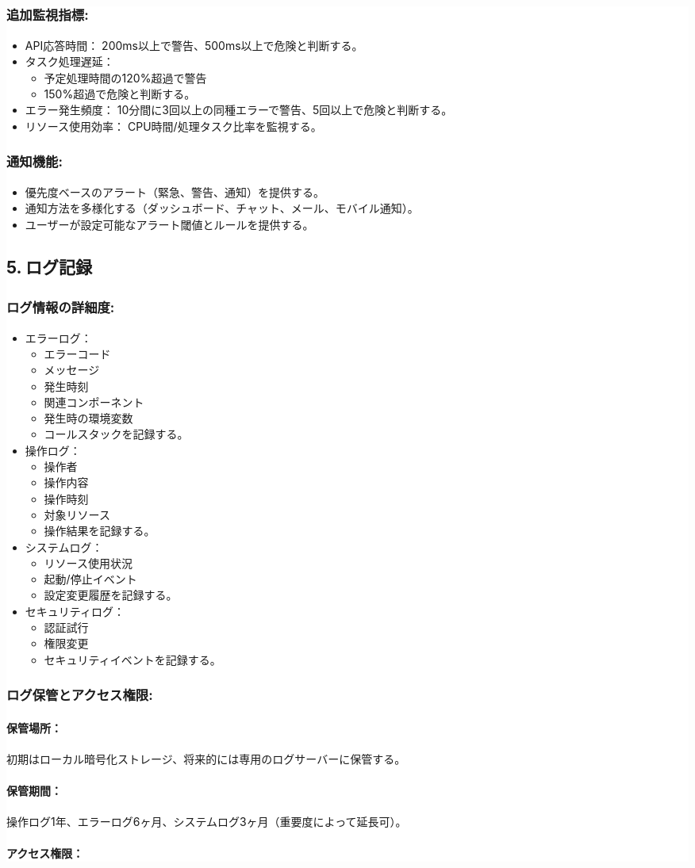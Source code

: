 ### 追加監視指標:

* API応答時間： 200ms以上で警告、500ms以上で危険と判断する。
* タスク処理遅延：
    * 予定処理時間の120%超過で警告
    * 150%超過で危険と判断する。
* エラー発生頻度： 10分間に3回以上の同種エラーで警告、5回以上で危険と判断する。
* リソース使用効率： CPU時間/処理タスク比率を監視する。

### 通知機能:

* 優先度ベースのアラート（緊急、警告、通知）を提供する。
* 通知方法を多様化する（ダッシュボード、チャット、メール、モバイル通知）。
* ユーザーが設定可能なアラート閾値とルールを提供する。

## 5. ログ記録

### ログ情報の詳細度:

* エラーログ：
    * エラーコード
    * メッセージ
    * 発生時刻
    * 関連コンポーネント
    * 発生時の環境変数
    * コールスタックを記録する。
* 操作ログ：
    * 操作者
    * 操作内容
    * 操作時刻
    * 対象リソース
    * 操作結果を記録する。
* システムログ：
    * リソース使用状況
    * 起動/停止イベント
    * 設定変更履歴を記録する。
* セキュリティログ：
    * 認証試行
    * 権限変更
    * セキュリティイベントを記録する。

### ログ保管とアクセス権限:

#### 保管場所：

初期はローカル暗号化ストレージ、将来的には専用のログサーバーに保管する。

#### 保管期間：

操作ログ1年、エラーログ6ヶ月、システムログ3ヶ月（重要度によって延長可）。

#### アクセス権限：
